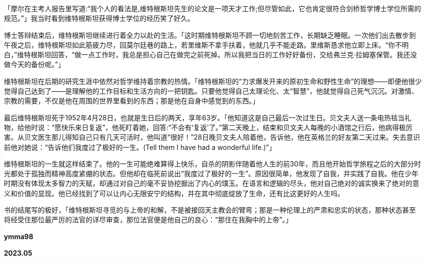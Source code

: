 「摩尔在主考人报告里写道:“我个人的看法是,维特根斯坦先生的论文是一项天才工作;但尽管如此，它也肯定很符合剑桥哲学博士学位所需的规范。”」我当时看到维特根斯坦获得博士学位的经历笑了好久。



博士答辩结束后，维特根斯坦继续进行着全力以赴的生活。「这时期维特根斯坦不顾一切地刻苦工作，长期缺乏睡眠。一次他们出去散步到午夜之后，维特根斯坦如此筋疲力尽，回莫尔廷巷的路上，若里维斯不拿手扶着，他就几乎不能走路。里维斯恳求他立即上床。“你不明白，”维特根斯坦回答，“做一点工作时，我总是担心自己在做完之前死掉。所以我把当日的工作好好备份，交给弗兰克·拉姆塞保管。我还没做今天的备份呢。”」



维特根斯坦在后期的研究生涯中依然对哲学维持着宗教的热情。「维特根斯坦的“力求爆发开来的原初生命和野性生命”的理想——即便他很少觉得自己达到了——是理解他的工作目标和生活方向的一把钥匙。只要他觉得自己太理论化、太“智慧”，他就觉得自己死气沉沉。对激情、宗教的需要，不仅是他在周围的世界里看到的东西；那是他在自身中感觉到的东西。」



最后维特根斯坦死于1952年4月28日，也就是生日后的两天，享年63岁。「他知道这是自己最后一次过生日。贝文夫人送一条电热毯当礼物，给他时说：“愿快乐来日复返”，他死盯着她，回答:“不会有‘复返’了。”第二天晚上，结束和贝文夫人每晚的小酒馆之行后，他病得极厉害。从贝文医生那儿得知自己只有几天可活时，他叫道“很好！”28日晚贝文夫人陪着他，告诉他，他在英格兰的好友第二天过来。失去意识前他对她说：“告诉他们我度过了极好的一生。(Tell them I have had a wonderful life.)”」



维特根斯坦的一生就这样结束了。他的一生可能绝难算得上快乐，自杀的阴影伴随着他人生的前30年，而且他开始哲学旅程之后的大部分时光都处于孤独而精神高度紧绷的状态。但他却在临死前说出“我度过了极好的一生”。原因很简单，他发现了自我，并实践了自我。他在少年时期没有体现太多智力的天赋，却通过对自己的毫不妥协挖掘出了内心的璞玉。在语言和逻辑的尽头，他对自己绝对的诚实换来了绝对的意义和价值的显现。他已经找到了可以让内心无限安宁的结构，并在其中彻底绽放了生命，还有比这更好的人生吗。



书的结尾写的极好，「维特根斯坦寻觅的与上帝的和解，不是被接回天主教会的臂弯；那是一种伦理上的严肃和忠实的状态，那种状态甚至将经受住那位最严厉的法官的详尽审查，那位法官便是他自己的良心：“那住在我胸中的上帝”。」



**ymma98**

**2023.05**
